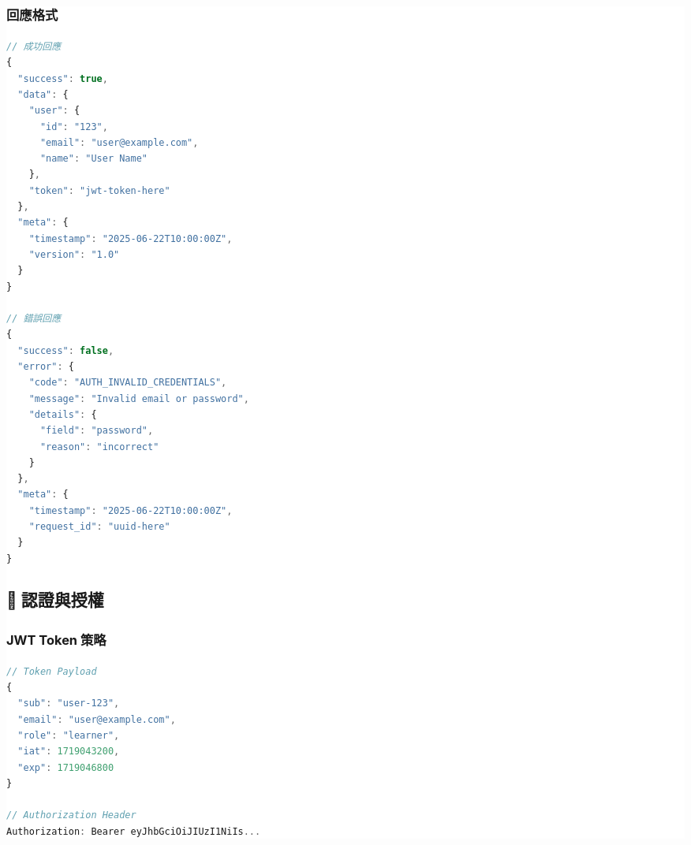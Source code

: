 ### 回應格式
```typescript
// 成功回應
{
  "success": true,
  "data": {
    "user": {
      "id": "123",
      "email": "user@example.com",
      "name": "User Name"
    },
    "token": "jwt-token-here"
  },
  "meta": {
    "timestamp": "2025-06-22T10:00:00Z",
    "version": "1.0"
  }
}

// 錯誤回應
{
  "success": false,
  "error": {
    "code": "AUTH_INVALID_CREDENTIALS",
    "message": "Invalid email or password",
    "details": {
      "field": "password",
      "reason": "incorrect"
    }
  },
  "meta": {
    "timestamp": "2025-06-22T10:00:00Z",
    "request_id": "uuid-here"
  }
}
```

## 🔐 認證與授權

### JWT Token 策略
```typescript
// Token Payload
{
  "sub": "user-123",
  "email": "user@example.com",
  "role": "learner",
  "iat": 1719043200,
  "exp": 1719046800
}

// Authorization Header
Authorization: Bearer eyJhbGciOiJIUzI1NiIs...
```
